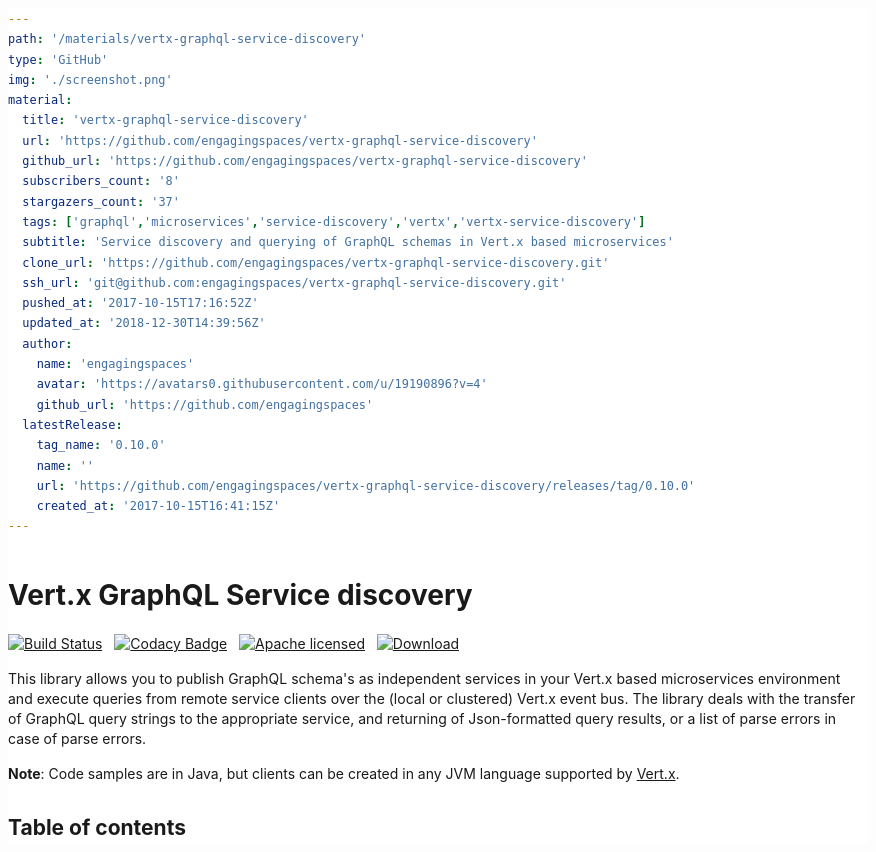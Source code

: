 ```yaml
---
path: '/materials/vertx-graphql-service-discovery'
type: 'GitHub'
img: './screenshot.png'
material:
  title: 'vertx-graphql-service-discovery'
  url: 'https://github.com/engagingspaces/vertx-graphql-service-discovery'
  github_url: 'https://github.com/engagingspaces/vertx-graphql-service-discovery'
  subscribers_count: '8'
  stargazers_count: '37'
  tags: ['graphql','microservices','service-discovery','vertx','vertx-service-discovery']
  subtitle: 'Service discovery and querying of GraphQL schemas in Vert.x based microservices'
  clone_url: 'https://github.com/engagingspaces/vertx-graphql-service-discovery.git'
  ssh_url: 'git@github.com:engagingspaces/vertx-graphql-service-discovery.git'
  pushed_at: '2017-10-15T17:16:52Z'
  updated_at: '2018-12-30T14:39:56Z'
  author:
    name: 'engagingspaces'
    avatar: 'https://avatars0.githubusercontent.com/u/19190896?v=4'
    github_url: 'https://github.com/engagingspaces'
  latestRelease:
    tag_name: '0.10.0'
    name: ''
    url: 'https://github.com/engagingspaces/vertx-graphql-service-discovery/releases/tag/0.10.0'
    created_at: '2017-10-15T16:41:15Z'
---
```

# Vert.x GraphQL Service discovery

[![Build Status](https://travis-ci.org/engagingspaces/vertx-graphql-service-discovery.svg?branch=master)](https://travis-ci.org/engagingspaces/vertx-graphql-service-discovery/)&nbsp;&nbsp;
[![Codacy Badge](https://api.codacy.com/project/badge/Grade/4bbc6f66bf524c5dbed8cf1a0466d0e2)](https://www.codacy.com/app/arnold_schrijver/vertx-graphql-service-discovery?utm_source=github.com&amp;utm_medium=referral&amp;utm_content=engagingspaces/vertx-graphql-service-discovery&amp;utm_campaign=Badge_Grade)&nbsp;&nbsp;
[![Apache licensed](https://img.shields.io/hexpm/l/plug.svg?maxAge=2592000)](https://github.com/engagingspaces/vertx-graphql-service-discovery/blob/master/LICENSE)&nbsp;&nbsp;
[ ![Download](https://api.bintray.com/packages/engagingspaces/maven/vertx-graphql-core/images/download.svg) ](https://bintray.com/engagingspaces/maven/vertx-graphql-core/_latestVersion)

This library allows you to publish GraphQL schema's as independent services in your Vert.x based microservices environment and execute queries from remote service clients over the (local or clustered) Vert.x event bus.
The library deals with the transfer of GraphQL query strings to the appropriate service, and returning of Json-formatted query results, or a list of parse errors in case of parse errors.

**Note**: Code samples are in Java, but clients can be created in any JVM language supported by [Vert.x](#vertx---building-reactive-polyglot-applications-at-scale).

## Table of contents
